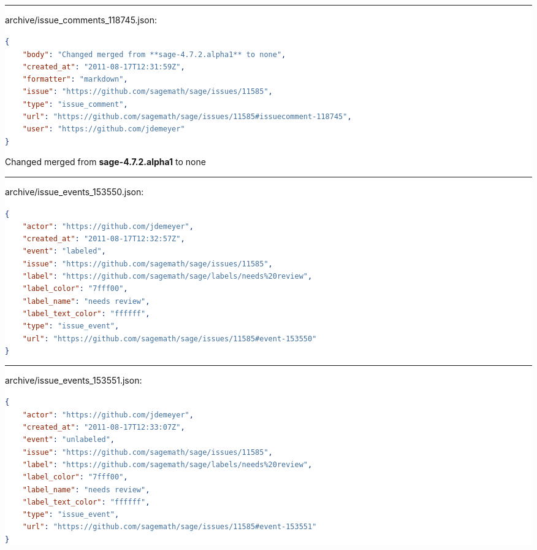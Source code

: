 

---

archive/issue_comments_118745.json:
```json
{
    "body": "Changed merged from **sage-4.7.2.alpha1** to none",
    "created_at": "2011-08-17T12:31:59Z",
    "formatter": "markdown",
    "issue": "https://github.com/sagemath/sage/issues/11585",
    "type": "issue_comment",
    "url": "https://github.com/sagemath/sage/issues/11585#issuecomment-118745",
    "user": "https://github.com/jdemeyer"
}
```

Changed merged from **sage-4.7.2.alpha1** to none



---

archive/issue_events_153550.json:
```json
{
    "actor": "https://github.com/jdemeyer",
    "created_at": "2011-08-17T12:32:57Z",
    "event": "labeled",
    "issue": "https://github.com/sagemath/sage/issues/11585",
    "label": "https://github.com/sagemath/sage/labels/needs%20review",
    "label_color": "7fff00",
    "label_name": "needs review",
    "label_text_color": "ffffff",
    "type": "issue_event",
    "url": "https://github.com/sagemath/sage/issues/11585#event-153550"
}
```



---

archive/issue_events_153551.json:
```json
{
    "actor": "https://github.com/jdemeyer",
    "created_at": "2011-08-17T12:33:07Z",
    "event": "unlabeled",
    "issue": "https://github.com/sagemath/sage/issues/11585",
    "label": "https://github.com/sagemath/sage/labels/needs%20review",
    "label_color": "7fff00",
    "label_name": "needs review",
    "label_text_color": "ffffff",
    "type": "issue_event",
    "url": "https://github.com/sagemath/sage/issues/11585#event-153551"
}
```
